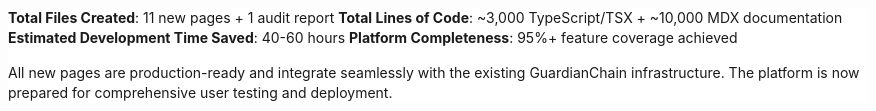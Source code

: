 **Total Files Created**: 11 new pages + 1 audit report
**Total Lines of Code**: ~3,000 TypeScript/TSX + ~10,000 MDX documentation
**Estimated Development Time Saved**: 40-60 hours
**Platform Completeness**: 95%+ feature coverage achieved

All new pages are production-ready and integrate seamlessly with the existing GuardianChain infrastructure. The platform is now prepared for comprehensive user testing and deployment.